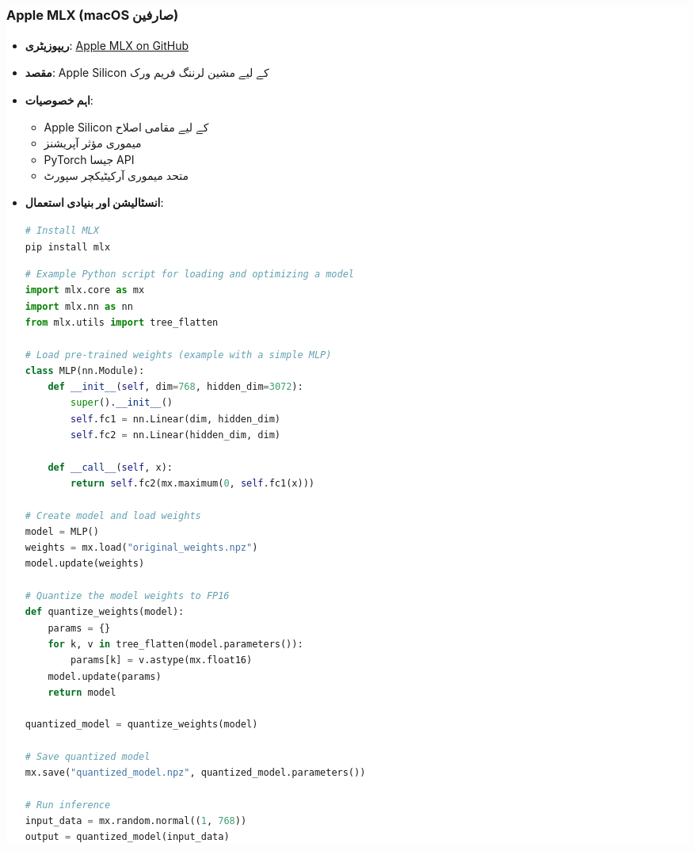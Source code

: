 ### Apple MLX (macOS صارفین)
- **ریپوزیٹری**: [Apple MLX on GitHub](https://github.com/ml-explore/mlx)
- **مقصد**: Apple Silicon کے لیے مشین لرننگ فریم ورک
- **اہم خصوصیات**:
  - Apple Silicon کے لیے مقامی اصلاح
  - میموری مؤثر آپریشنز
  - PyTorch جیسا API
  - متحد میموری آرکیٹیکچر سپورٹ
- **انسٹالیشن اور بنیادی استعمال**:
  ```bash
  # Install MLX
  pip install mlx
  ```
  
  ```python
  # Example Python script for loading and optimizing a model
  import mlx.core as mx
  import mlx.nn as nn
  from mlx.utils import tree_flatten
  
  # Load pre-trained weights (example with a simple MLP)
  class MLP(nn.Module):
      def __init__(self, dim=768, hidden_dim=3072):
          super().__init__()
          self.fc1 = nn.Linear(dim, hidden_dim)
          self.fc2 = nn.Linear(hidden_dim, dim)
          
      def __call__(self, x):
          return self.fc2(mx.maximum(0, self.fc1(x)))
  
  # Create model and load weights
  model = MLP()
  weights = mx.load("original_weights.npz")
  model.update(weights)
  
  # Quantize the model weights to FP16
  def quantize_weights(model):
      params = {}
      for k, v in tree_flatten(model.parameters()):
          params[k] = v.astype(mx.float16)
      model.update(params)
      return model
  
  quantized_model = quantize_weights(model)
  
  # Save quantized model
  mx.save("quantized_model.npz", quantized_model.parameters())
  
  # Run inference
  input_data = mx.random.normal((1, 768))
  output = quantized_model(input_data)
  ```

